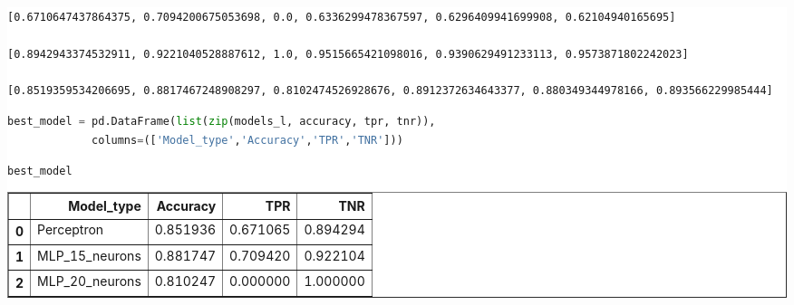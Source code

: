     [0.6710647437864375, 0.7094200675053698, 0.0, 0.6336299478367597, 0.6296409941699908, 0.62104940165695]
    
    [0.8942943374532911, 0.9221040528887612, 1.0, 0.9515665421098016, 0.9390629491233113, 0.9573871802242023]
    
    [0.8519359534206695, 0.8817467248908297, 0.8102474526928676, 0.8912372634643377, 0.880349344978166, 0.893566229985444]



```python
best_model = pd.DataFrame(list(zip(models_l, accuracy, tpr, tnr)), 
             columns=(['Model_type','Accuracy','TPR','TNR']))

```


```python
best_model
```




<div>
<style scoped>
    .dataframe tbody tr th:only-of-type {
        vertical-align: middle;
    }

    .dataframe tbody tr th {
        vertical-align: top;
    }

    .dataframe thead th {
        text-align: right;
    }
</style>
<table border="1" class="dataframe">
  <thead>
    <tr style="text-align: right;">
      <th></th>
      <th>Model_type</th>
      <th>Accuracy</th>
      <th>TPR</th>
      <th>TNR</th>
    </tr>
  </thead>
  <tbody>
    <tr>
      <th>0</th>
      <td>Perceptron</td>
      <td>0.851936</td>
      <td>0.671065</td>
      <td>0.894294</td>
    </tr>
    <tr>
      <th>1</th>
      <td>MLP_15_neurons</td>
      <td>0.881747</td>
      <td>0.709420</td>
      <td>0.922104</td>
    </tr>
    <tr>
      <th>2</th>
      <td>MLP_20_neurons</td>
      <td>0.810247</td>
      <td>0.000000</td>
      <td>1.000000</td>